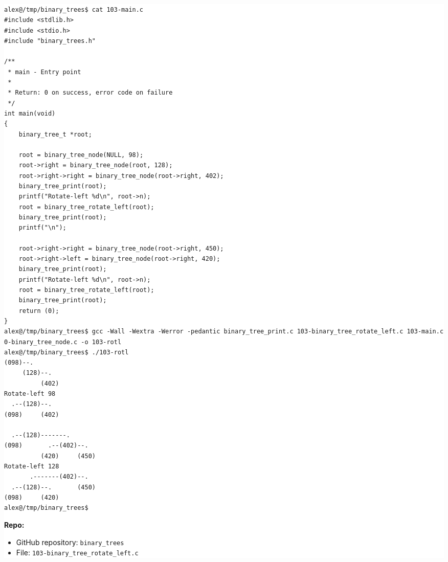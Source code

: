     alex@/tmp/binary_trees$ cat 103-main.c
    #include <stdlib.h>
    #include <stdio.h>
    #include "binary_trees.h"
    
    /**
     * main - Entry point
     *
     * Return: 0 on success, error code on failure
     */
    int main(void)
    {
        binary_tree_t *root;
    
        root = binary_tree_node(NULL, 98);
        root->right = binary_tree_node(root, 128);
        root->right->right = binary_tree_node(root->right, 402);
        binary_tree_print(root);
        printf("Rotate-left %d\n", root->n);
        root = binary_tree_rotate_left(root);
        binary_tree_print(root);
        printf("\n");
    
        root->right->right = binary_tree_node(root->right, 450);
        root->right->left = binary_tree_node(root->right, 420);
        binary_tree_print(root);
        printf("Rotate-left %d\n", root->n);
        root = binary_tree_rotate_left(root);
        binary_tree_print(root);
        return (0);
    }
    alex@/tmp/binary_trees$ gcc -Wall -Wextra -Werror -pedantic binary_tree_print.c 103-binary_tree_rotate_left.c 103-main.c 0-binary_tree_node.c -o 103-rotl
    alex@/tmp/binary_trees$ ./103-rotl
    (098)--.
         (128)--.
              (402)
    Rotate-left 98
      .--(128)--.
    (098)     (402)
    
      .--(128)-------.
    (098)       .--(402)--.
              (420)     (450)
    Rotate-left 128
           .-------(402)--.
      .--(128)--.       (450)
    (098)     (420)
    alex@/tmp/binary_trees$
    

**Repo:**

* GitHub repository: `binary_trees`
* File: `103-binary_tree_rotate_left.c`
